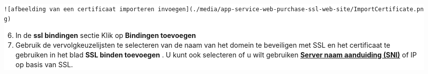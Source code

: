     ![afbeelding van een certificaat importeren invoegen](./media/app-service-web-purchase-ssl-web-site/ImportCertificate.png)

6. In de **ssl bindingen** sectie Klik op **Bindingen toevoegen**
7. Gebruik de vervolgkeuzelijsten te selecteren van de naam van het domein te beveiligen met SSL en het certificaat te gebruiken in het blad **SSL binden toevoegen** . U kunt ook selecteren of u wilt gebruiken **[Server naam aanduiding (SNI)](http://en.wikipedia.org/wiki/Server_Name_Indication)** of IP op basis van SSL.
